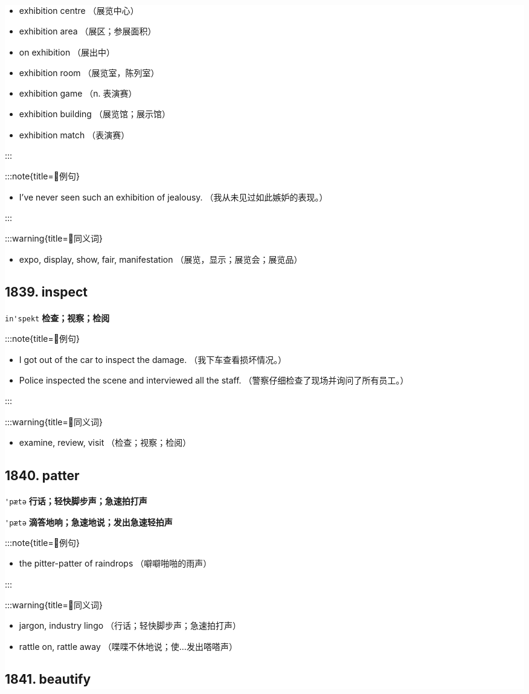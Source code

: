 - exhibition centre （展览中心）

- exhibition area （展区；参展面积）

- on exhibition （展出中）

- exhibition room （展览室，陈列室）

- exhibition game （n. 表演赛）

- exhibition building （展览馆；展示馆）

- exhibition match （表演赛）

:::

:::note{title=🎤例句}

- I’ve never seen such an exhibition of jealousy. （我从未见过如此嫉妒的表现。）

:::

:::warning{title=🤔同义词}

- expo, display, show, fair, manifestation （展览，显示；展览会；展览品）


## 1839. inspect

`in'spekt`  **检查；视察；检阅**

:::note{title=🎤例句}

- I got out of the car to inspect the damage. （我下车查看损坏情况。）

- Police inspected the scene and interviewed all the staff. （警察仔细检查了现场并询问了所有员工。）

:::

:::warning{title=🤔同义词}

- examine, review, visit （检查；视察；检阅）


## 1840. patter

`'pætə`  **行话；轻快脚步声；急速拍打声**

`'pætə`  **滴答地响；急速地说；发出急速轻拍声**

:::note{title=🎤例句}

- the pitter-patter of raindrops （噼噼啪啪的雨声）

:::

:::warning{title=🤔同义词}

- jargon, industry lingo （行话；轻快脚步声；急速拍打声）

- rattle on, rattle away （喋喋不休地说；使…发出嗒嗒声）


## 1841. beautify
